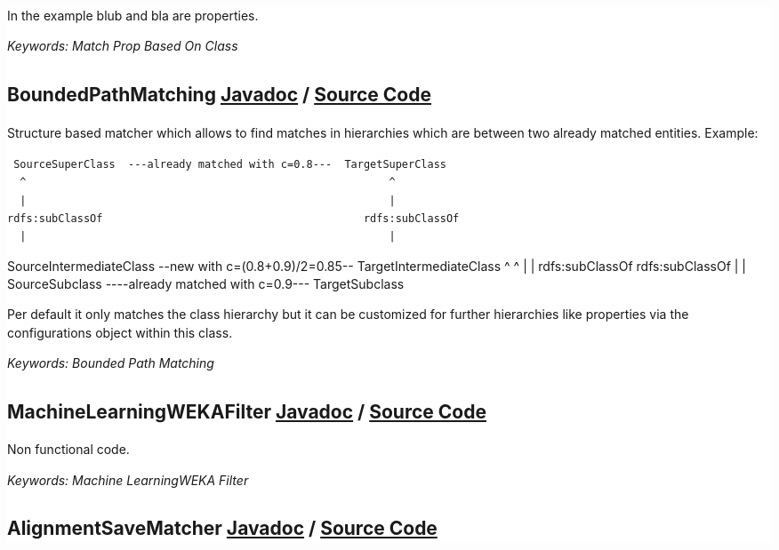 
  In the example blub and bla are properties.

*Keywords: Match Prop Based On Class*

## BoundedPathMatching [Javadoc](https://dwslab.github.io/melt/javadoc_latest/de/uni_mannheim/informatik/dws/melt/matching_jena_matchers/structurelevel/BoundedPathMatching.html) / [Source Code](https://github.com/dwslab/melt/blob/master/matching-jena-matchers/src/main/java/de/uni_mannheim/informatik/dws/melt/matching_jena_matchers/structurelevel/BoundedPathMatching.java)

Structure based matcher which allows to find matches in hierarchies which are between two already matched entities.
 Example:
 
     SourceSuperClass  ---already matched with c=0.8---  TargetSuperClass
      ^                                                         ^
      |                                                         |
    rdfs:subClassOf                                         rdfs:subClassOf
      |                                                         |
  SourceIntermediateClass  --new with c=(0.8+0.9)/2=0.85-- TargetIntermediateClass 
      ^                                                         ^
      |                                                         |
    rdfs:subClassOf                                         rdfs:subClassOf
      |                                                         |
     SourceSubclass  ----already matched with c=0.9---    TargetSubclass
 

 Per default it only matches the class hierarchy but it can be customized for further
 hierarchies like properties via the configurations object within this class.

*Keywords: Bounded Path Matching*

## MachineLearningWEKAFilter [Javadoc](https://dwslab.github.io/melt/javadoc_latest/de/uni_mannheim/informatik/dws/melt/matching_jena_matchers/metalevel/MachineLearningWEKAFilter.html) / [Source Code](https://github.com/dwslab/melt/blob/master/matching-jena-matchers/src/main/java/de/uni_mannheim/informatik/dws/melt/matching_jena_matchers/metalevel/MachineLearningWEKAFilter.java)

Non functional code.

*Keywords: Machine LearningWEKA Filter*

## AlignmentSaveMatcher [Javadoc](https://dwslab.github.io/melt/javadoc_latest/de/uni_mannheim/informatik/dws/melt/matching_jena_matchers/metalevel/AlignmentSaveMatcher.html) / [Source Code](https://github.com/dwslab/melt/blob/master/matching-jena-matchers/src/main/java/de/uni_mannheim/informatik/dws/melt/matching_jena_matchers/metalevel/AlignmentSaveMatcher.java)

